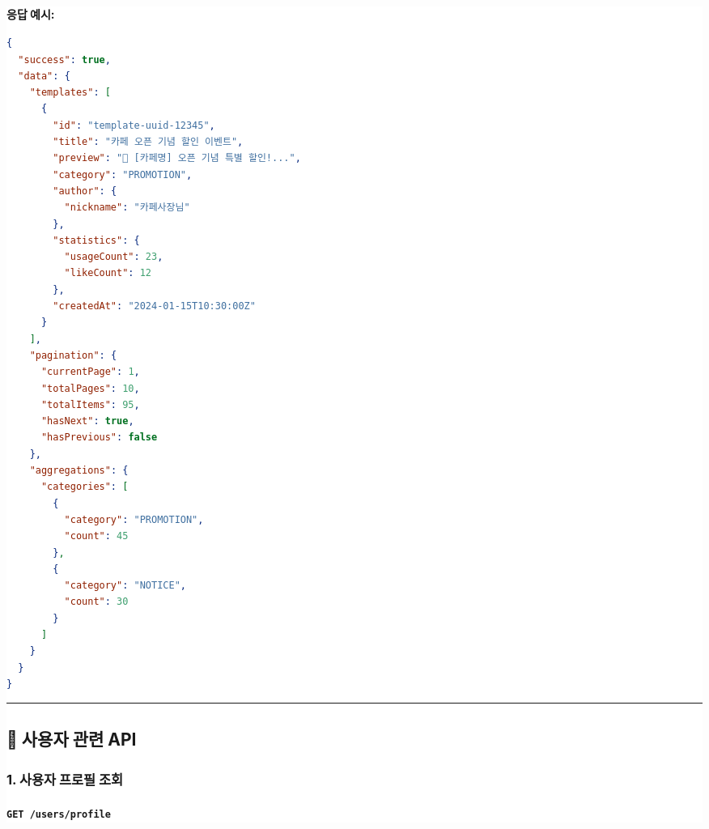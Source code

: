 **응답 예시:**
```json
{
  "success": true,
  "data": {
    "templates": [
      {
        "id": "template-uuid-12345",
        "title": "카페 오픈 기념 할인 이벤트",
        "preview": "🎉 [카페명] 오픈 기념 특별 할인!...",
        "category": "PROMOTION",
        "author": {
          "nickname": "카페사장님"
        },
        "statistics": {
          "usageCount": 23,
          "likeCount": 12
        },
        "createdAt": "2024-01-15T10:30:00Z"
      }
    ],
    "pagination": {
      "currentPage": 1,
      "totalPages": 10,
      "totalItems": 95,
      "hasNext": true,
      "hasPrevious": false
    },
    "aggregations": {
      "categories": [
        {
          "category": "PROMOTION",
          "count": 45
        },
        {
          "category": "NOTICE",
          "count": 30
        }
      ]
    }
  }
}
```

---

## 👤 사용자 관련 API

### 1. 사용자 프로필 조회

#### `GET /users/profile`
